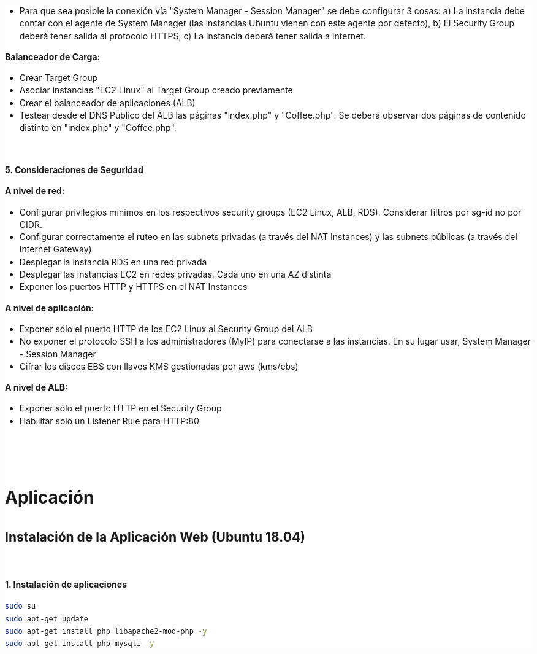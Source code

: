  - Para que sea posible la conexión vía "System Manager - Session Manager" se debe configurar 3 cosas: a) La instancia debe contar con el agente de System Manager (las instancias Ubuntu vienen con este agente por defecto), b) El Security Group deberá tener salida al protocolo HTTPS, c) La instancia deberá tener salida a internet.

**Balanceador de Carga:**

 - Crear Target Group
 - Asociar instancias "EC2 Linux" al Target Group creado previamente
 - Crear el balanceador de aplicaciones (ALB)
 - Testear desde el DNS Público del ALB las páginas "index.php" y "Coffee.php". Se deberá observar dos páginas de contenido distinto en "index.php" y "Coffee.php".


<br>

**5. Consideraciones de Seguridad**

**A nivel de red:**

 - Configurar privilegios mínimos en los respectivos security groups (EC2 Linux, ALB, RDS). Considerar filtros por sg-id no por CIDR.
 - Configurar correctamente el ruteo en las subnets privadas (a través del NAT Instances) y las subnets públicas (a través del Internet Gateway)
 - Desplegar la instancia RDS en una red privada
 - Desplegar las instancias EC2 en redes privadas. Cada uno en una AZ distinta
 - Exponer los puertos HTTP y HTTPS en el NAT Instances

 **A nivel de aplicación:**

 - Exponer sólo el puerto HTTP de los EC2 Linux al Security Group del ALB
 - No exponer el protocolo SSH a los administradores (MyIP) para conectarse a las instancias. En su lugar usar, System Manager - Session Manager
 - Cifrar los discos EBS con llaves KMS gestionadas por aws (kms/ebs) 
 
**A nivel de ALB:**

 - Exponer sólo el puerto HTTP en el Security Group
 - Habilitar sólo un Listener Rule para HTTP:80


<br>

<br>

# Aplicación

## Instalación de la Aplicación Web (Ubuntu 18.04)

<br>

**1. Instalación de aplicaciones**

```bash
sudo su
sudo apt-get update
sudo apt-get install php libapache2-mod-php -y
sudo apt-get install php-mysqli -y
```
